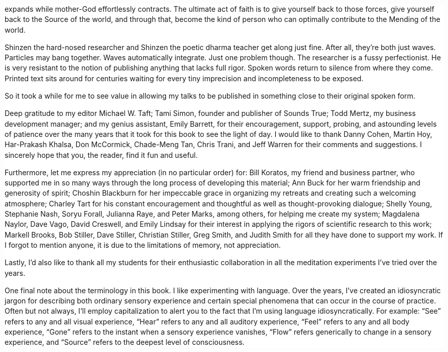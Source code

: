 expands while mother-God effortlessly contracts. The ultimate act of
faith is to give yourself back to those forces, give yourself back to
the Source of the world, and through that, become the kind of person who
can optimally contribute to the Mending of the world.

Shinzen the hard-nosed researcher and Shinzen the poetic dharma teacher
get along just fine. After all, they’re both just waves. Particles may
bang together. Waves automatically integrate. Just one problem though.
The researcher is a fussy perfectionist. He is very resistant to the
notion of publishing anything that lacks full rigor. Spoken words return
to silence from where they come. Printed text sits around for centuries
waiting for every tiny imprecision and incompleteness to be exposed.

So it took a while for me to see value in allowing my talks to be
published in something close to their original spoken form.

Deep gratitude to my editor Michael W. Taft; Tami Simon, founder and
publisher of Sounds True; Todd Mertz, my business development manager;
and my genius assistant, Emily Barrett, for their encouragement,
support, probing, and astounding levels of patience over the many years
that it took for this book to see the light of day. I would like to
thank Danny Cohen, Martin Hoy, Har-Prakash Khalsa, Don
<span id="calibre_link-151" class="calibre1"></span>McCormick,
Chade-Meng Tan, Chris Trani, and Jeff Warren for their comments and
suggestions. I sincerely hope that you, the reader, find it fun and
useful.

Furthermore, let me express my appreciation (in no particular order)
for: Bill Koratos, my friend and business partner, who supported me in
so many ways through the long process of developing this material; Ann
Buck for her warm friendship and generosity of spirit; Choshin Blackburn
for her impeccable grace in organizing my retreats and creating such a
welcoming atmosphere; Charley Tart for his constant encouragement and
thoughtful as well as thought-provoking dialogue; Shelly Young,
Stephanie Nash, Soryu Forall, Julianna Raye, and Peter Marks, among
others, for helping me create my system; Magdalena Naylor, Dave Vago,
David Creswell, and Emily Lindsay for their interest in applying the
rigors of scientific research to this work; Markell Brooks, Bob Stiller,
Dave Stiller, Christian Stiller, Greg Smith, and Judith Smith for all
they have done to support my work. If I forgot to mention anyone, it is
due to the limitations of memory, not appreciation.

Lastly, I’d also like to thank all my students for their enthusiastic
collaboration in all the meditation experiments I’ve tried over the
years.

One final note about the terminology in this book. I like experimenting
with language. Over the years, I’ve created an idiosyncratic jargon for
describing both ordinary sensory experience and certain special
phenomena that can occur in the course of practice. Often but not
always, I’ll employ capitalization to alert you to the fact that I’m
using language idiosyncratically. For example: “See” refers to any and
all visual experience, “Hear” refers to any and all auditory experience,
“Feel” refers to any and all body experience, “Gone” refers to the
instant when a sensory experience vanishes, “Flow” refers generically to
change in a sensory experience, and “Source” refers to the deepest level
of consciousness.
